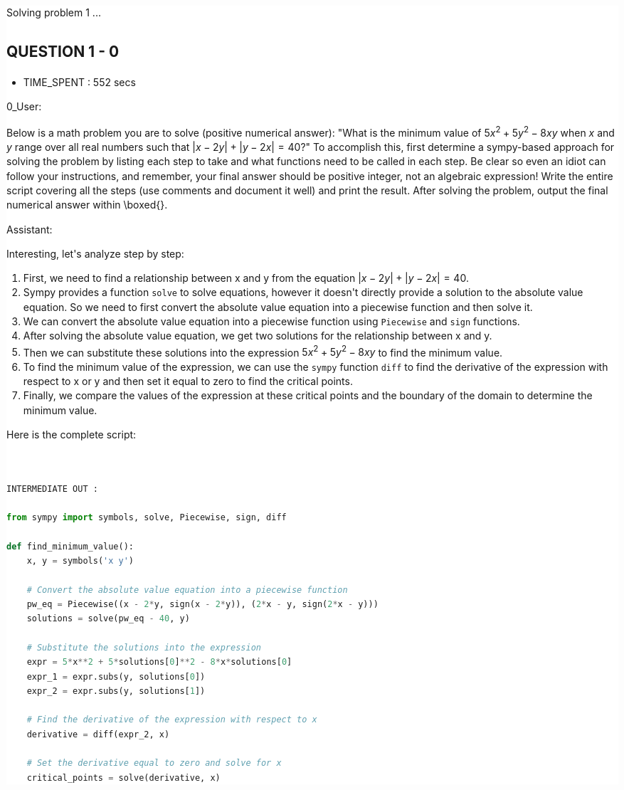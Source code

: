 Solving problem 1 ...



## QUESTION 1 - 0 
- TIME_SPENT : 552 secs

0_User:

Below is a math problem you are to solve (positive numerical answer):
"What is the minimum value of $5x^2+5y^2-8xy$ when $x$ and $y$ range over all real numbers such that $|x-2y| + |y-2x| = 40$?"
To accomplish this, first determine a sympy-based approach for solving the problem by listing each step to take and what functions need to be called in each step. Be clear so even an idiot can follow your instructions, and remember, your final answer should be positive integer, not an algebraic expression!
Write the entire script covering all the steps (use comments and document it well) and print the result. After solving the problem, output the final numerical answer within \boxed{}.

Assistant: 

Interesting, let's analyze step by step:



1. First, we need to find a relationship between x and y from the equation $|x-2y| + |y-2x| = 40$. 
2. Sympy provides a function `solve` to solve equations, however it doesn't directly provide a solution to the absolute value equation. So we need to first convert the absolute value equation into a piecewise function and then solve it.
3. We can convert the absolute value equation into a piecewise function using `Piecewise` and `sign` functions.
4. After solving the absolute value equation, we get two solutions for the relationship between x and y.
5. Then we can substitute these solutions into the expression $5x^2+5y^2-8xy$ to find the minimum value.
6. To find the minimum value of the expression, we can use the `sympy` function `diff` to find the derivative of the expression with respect to x or y and then set it equal to zero to find the critical points.
7. Finally, we compare the values of the expression at these critical points and the boundary of the domain to determine the minimum value.

Here is the complete script:

```python


INTERMEDIATE OUT :

from sympy import symbols, solve, Piecewise, sign, diff

def find_minimum_value():
    x, y = symbols('x y')

    # Convert the absolute value equation into a piecewise function
    pw_eq = Piecewise((x - 2*y, sign(x - 2*y)), (2*x - y, sign(2*x - y)))
    solutions = solve(pw_eq - 40, y)

    # Substitute the solutions into the expression
    expr = 5*x**2 + 5*solutions[0]**2 - 8*x*solutions[0]
    expr_1 = expr.subs(y, solutions[0])
    expr_2 = expr.subs(y, solutions[1])

    # Find the derivative of the expression with respect to x
    derivative = diff(expr_2, x)

    # Set the derivative equal to zero and solve for x
    critical_points = solve(derivative, x)

```